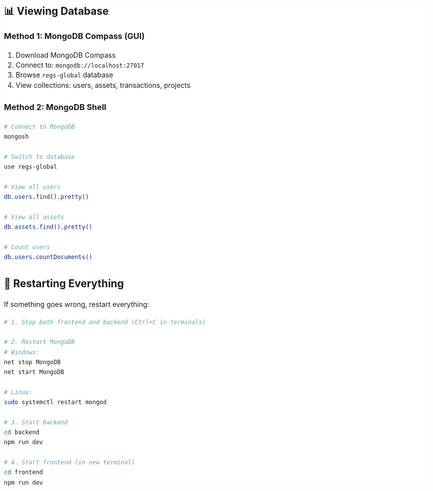 ## 📊 Viewing Database

### Method 1: MongoDB Compass (GUI)

1. Download MongoDB Compass
2. Connect to: `mongodb://localhost:27017`
3. Browse `regs-global` database
4. View collections: users, assets, transactions, projects

### Method 2: MongoDB Shell

```bash
# Connect to MongoDB
mongosh

# Switch to database
use regs-global

# View all users
db.users.find().pretty()

# View all assets
db.assets.find().pretty()

# Count users
db.users.countDocuments()
```

## 🔄 Restarting Everything

If something goes wrong, restart everything:

```bash
# 1. Stop both frontend and backend (Ctrl+C in terminals)

# 2. Restart MongoDB
# Windows:
net stop MongoDB
net start MongoDB

# Linux:
sudo systemctl restart mongod

# 3. Start backend
cd backend
npm run dev

# 4. Start frontend (in new terminal)
cd frontend
npm run dev
```
